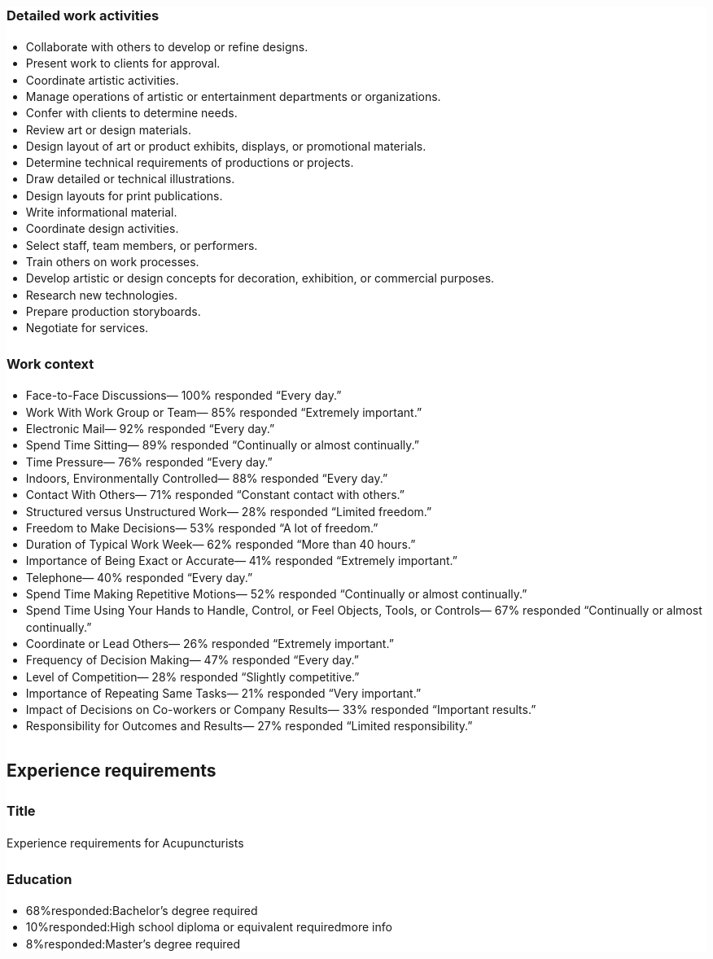 ### Detailed work activities
- Collaborate with others to develop or refine designs.
- Present work to clients for approval.
- Coordinate artistic activities.
- Manage operations of artistic or entertainment departments or organizations.
- Confer with clients to determine needs.
- Review art or design materials.
- Design layout of art or product exhibits, displays, or promotional materials.
- Determine technical requirements of productions or projects.
- Draw detailed or technical illustrations.
- Design layouts for print publications.
- Write informational material.
- Coordinate design activities.
- Select staff, team members, or performers.
- Train others on work processes.
- Develop artistic or design concepts for decoration, exhibition, or commercial purposes.
- Research new technologies.
- Prepare production storyboards.
- Negotiate for services.

### Work context
- Face-to-Face Discussions— 100% responded “Every day.”
- Work With Work Group or Team— 85% responded “Extremely important.”
- Electronic Mail— 92% responded “Every day.”
- Spend Time Sitting— 89% responded “Continually or almost continually.”
- Time Pressure— 76% responded “Every day.”
- Indoors, Environmentally Controlled— 88% responded “Every day.”
- Contact With Others— 71% responded “Constant contact with others.”
- Structured versus Unstructured Work— 28% responded “Limited freedom.”
- Freedom to Make Decisions— 53% responded “A lot of freedom.”
- Duration of Typical Work Week— 62% responded “More than 40 hours.”
- Importance of Being Exact or Accurate— 41% responded “Extremely important.”
- Telephone— 40% responded “Every day.”
- Spend Time Making Repetitive Motions— 52% responded “Continually or almost continually.”
- Spend Time Using Your Hands to Handle, Control, or Feel Objects, Tools, or Controls— 67% responded “Continually or almost continually.”
- Coordinate or Lead Others— 26% responded “Extremely important.”
- Frequency of Decision Making— 47% responded “Every day.”
- Level of Competition— 28% responded “Slightly competitive.”
- Importance of Repeating Same Tasks— 21% responded “Very important.”
- Impact of Decisions on Co-workers or Company Results— 33% responded “Important results.”
- Responsibility for Outcomes and Results— 27% responded “Limited responsibility.”

## Experience requirements
### Title
Experience requirements for Acupuncturists

### Education
- 68%responded:Bachelor’s degree required
- 10%responded:High school diploma or equivalent requiredmore info
- 8%responded:Master’s degree required
